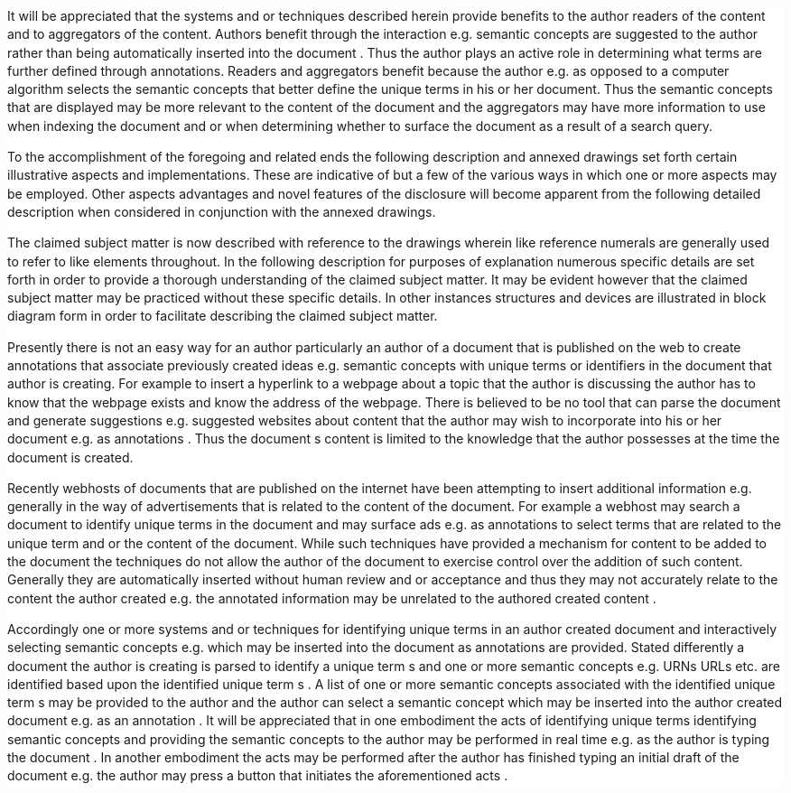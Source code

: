 It will be appreciated that the systems and or techniques described herein provide benefits to the author readers of the content and to aggregators of the content. Authors benefit through the interaction e.g. semantic concepts are suggested to the author rather than being automatically inserted into the document . Thus the author plays an active role in determining what terms are further defined through annotations. Readers and aggregators benefit because the author e.g. as opposed to a computer algorithm selects the semantic concepts that better define the unique terms in his or her document. Thus the semantic concepts that are displayed may be more relevant to the content of the document and the aggregators may have more information to use when indexing the document and or when determining whether to surface the document as a result of a search query.

To the accomplishment of the foregoing and related ends the following description and annexed drawings set forth certain illustrative aspects and implementations. These are indicative of but a few of the various ways in which one or more aspects may be employed. Other aspects advantages and novel features of the disclosure will become apparent from the following detailed description when considered in conjunction with the annexed drawings.

The claimed subject matter is now described with reference to the drawings wherein like reference numerals are generally used to refer to like elements throughout. In the following description for purposes of explanation numerous specific details are set forth in order to provide a thorough understanding of the claimed subject matter. It may be evident however that the claimed subject matter may be practiced without these specific details. In other instances structures and devices are illustrated in block diagram form in order to facilitate describing the claimed subject matter.

Presently there is not an easy way for an author particularly an author of a document that is published on the web to create annotations that associate previously created ideas e.g. semantic concepts with unique terms or identifiers in the document that author is creating. For example to insert a hyperlink to a webpage about a topic that the author is discussing the author has to know that the webpage exists and know the address of the webpage. There is believed to be no tool that can parse the document and generate suggestions e.g. suggested websites about content that the author may wish to incorporate into his or her document e.g. as annotations . Thus the document s content is limited to the knowledge that the author possesses at the time the document is created.

Recently webhosts of documents that are published on the internet have been attempting to insert additional information e.g. generally in the way of advertisements that is related to the content of the document. For example a webhost may search a document to identify unique terms in the document and may surface ads e.g. as annotations to select terms that are related to the unique term and or the content of the document. While such techniques have provided a mechanism for content to be added to the document the techniques do not allow the author of the document to exercise control over the addition of such content. Generally they are automatically inserted without human review and or acceptance and thus they may not accurately relate to the content the author created e.g. the annotated information may be unrelated to the authored created content .

Accordingly one or more systems and or techniques for identifying unique terms in an author created document and interactively selecting semantic concepts e.g. which may be inserted into the document as annotations are provided. Stated differently a document the author is creating is parsed to identify a unique term s and one or more semantic concepts e.g. URNs URLs etc. are identified based upon the identified unique term s . A list of one or more semantic concepts associated with the identified unique term s may be provided to the author and the author can select a semantic concept which may be inserted into the author created document e.g. as an annotation . It will be appreciated that in one embodiment the acts of identifying unique terms identifying semantic concepts and providing the semantic concepts to the author may be performed in real time e.g. as the author is typing the document . In another embodiment the acts may be performed after the author has finished typing an initial draft of the document e.g. the author may press a button that initiates the aforementioned acts .
